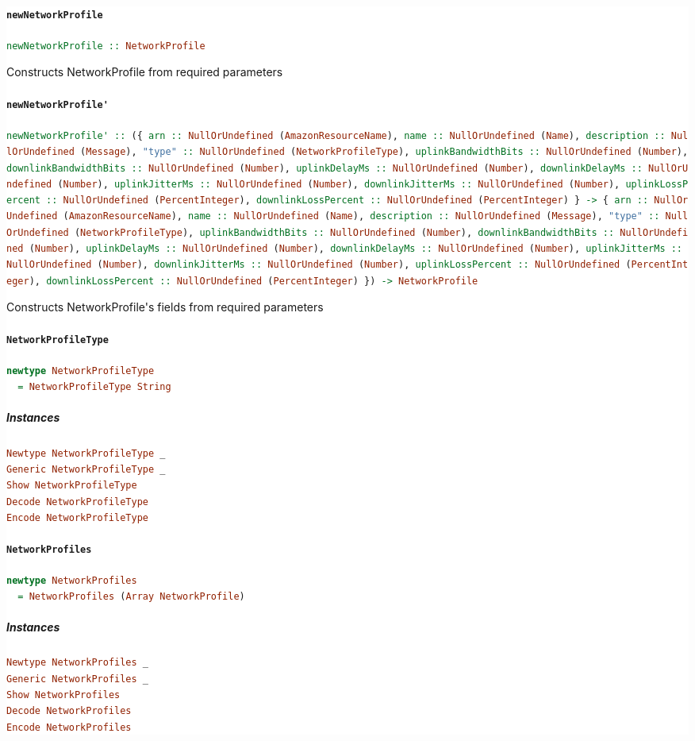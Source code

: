 #### `newNetworkProfile`

``` purescript
newNetworkProfile :: NetworkProfile
```

Constructs NetworkProfile from required parameters

#### `newNetworkProfile'`

``` purescript
newNetworkProfile' :: ({ arn :: NullOrUndefined (AmazonResourceName), name :: NullOrUndefined (Name), description :: NullOrUndefined (Message), "type" :: NullOrUndefined (NetworkProfileType), uplinkBandwidthBits :: NullOrUndefined (Number), downlinkBandwidthBits :: NullOrUndefined (Number), uplinkDelayMs :: NullOrUndefined (Number), downlinkDelayMs :: NullOrUndefined (Number), uplinkJitterMs :: NullOrUndefined (Number), downlinkJitterMs :: NullOrUndefined (Number), uplinkLossPercent :: NullOrUndefined (PercentInteger), downlinkLossPercent :: NullOrUndefined (PercentInteger) } -> { arn :: NullOrUndefined (AmazonResourceName), name :: NullOrUndefined (Name), description :: NullOrUndefined (Message), "type" :: NullOrUndefined (NetworkProfileType), uplinkBandwidthBits :: NullOrUndefined (Number), downlinkBandwidthBits :: NullOrUndefined (Number), uplinkDelayMs :: NullOrUndefined (Number), downlinkDelayMs :: NullOrUndefined (Number), uplinkJitterMs :: NullOrUndefined (Number), downlinkJitterMs :: NullOrUndefined (Number), uplinkLossPercent :: NullOrUndefined (PercentInteger), downlinkLossPercent :: NullOrUndefined (PercentInteger) }) -> NetworkProfile
```

Constructs NetworkProfile's fields from required parameters

#### `NetworkProfileType`

``` purescript
newtype NetworkProfileType
  = NetworkProfileType String
```

##### Instances
``` purescript
Newtype NetworkProfileType _
Generic NetworkProfileType _
Show NetworkProfileType
Decode NetworkProfileType
Encode NetworkProfileType
```

#### `NetworkProfiles`

``` purescript
newtype NetworkProfiles
  = NetworkProfiles (Array NetworkProfile)
```

##### Instances
``` purescript
Newtype NetworkProfiles _
Generic NetworkProfiles _
Show NetworkProfiles
Decode NetworkProfiles
Encode NetworkProfiles
```

